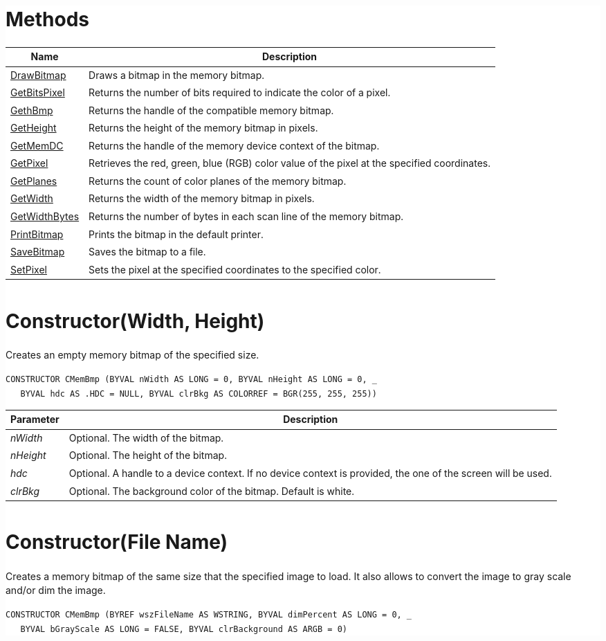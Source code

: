 # Methods

| Name       | Description |
| ---------- | ----------- |
| [DrawBitmap](#DrawBitmap) | Draws a bitmap in the memory bitmap. |
| [GetBitsPixel](#GetBitsPixel) | Returns the number of bits required to indicate the color of a pixel. |
| [GethBmp](#GethBmp) | Returns the handle of the compatible memory bitmap. |
| [GetHeight](#GetHeight) | Returns the height of the memory bitmap in pixels. |
| [GetMemDC](#GetMemDC) | Returns the handle of the memory device context of the bitmap. |
| [GetPixel](#GetPixel) | Retrieves the red, green, blue (RGB) color value of the pixel at the specified coordinates. |
| [GetPlanes](#GetPlanes) | Returns the count of color planes of the memory bitmap. |
| [GetWidth](#GetWidth) | Returns the width of the memory bitmap in pixels. |
| [GetWidthBytes](#GetWidthBytes) | Returns the number of bytes in each scan line of the memory bitmap. |
| [PrintBitmap](#PrintBitmap) | Prints the bitmap in the default printer. |
| [SaveBitmap](#SaveBitmap) | Saves the bitmap to a file. |
| [SetPixel](#SetPixel) | Sets the pixel at the specified coordinates to the specified color. |

# <a name="Constructor1"></a>Constructor(Width, Height)

Creates an empty memory bitmap of the specified size.

```
CONSTRUCTOR CMemBmp (BYVAL nWidth AS LONG = 0, BYVAL nHeight AS LONG = 0, _
   BYVAL hdc AS .HDC = NULL, BYVAL clrBkg AS COLORREF = BGR(255, 255, 255))
```

| Parameter  | Description |
| ---------- | ----------- |
| *nWidth* | Optional. The width of the bitmap. |
| *nHeight* | Optional. The height of the bitmap. |
| *hdc* | Optional. A handle to a device context. If no device context is provided, the one of the screen will be used. |
| *clrBkg* | Optional. The background color of the bitmap. Default is white. |

# <a name="Constructor2"></a>Constructor(File Name)

Creates a memory bitmap of the same size that the specified image to load. It also allows to convert the image to gray scale and/or dim the image.

```
CONSTRUCTOR CMemBmp (BYREF wszFileName AS WSTRING, BYVAL dimPercent AS LONG = 0, _
   BYVAL bGrayScale AS LONG = FALSE, BYVAL clrBackground AS ARGB = 0)
```
